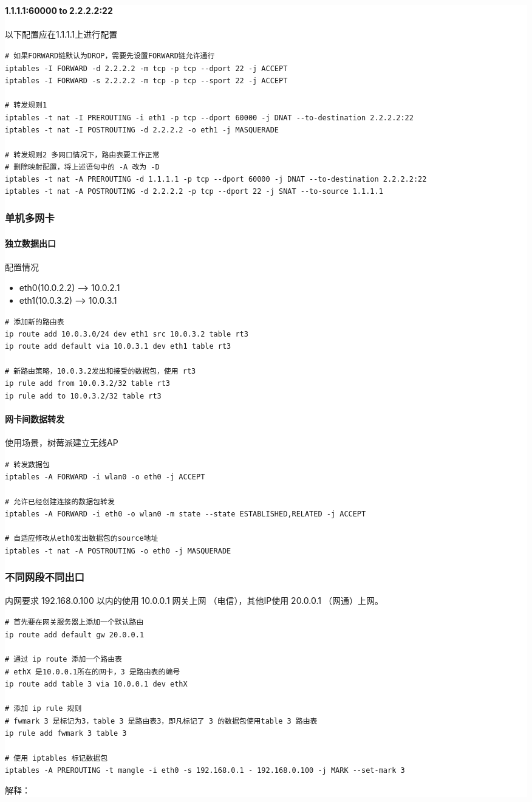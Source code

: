 #### 1.1.1.1:60000 to 2.2.2.2:22
以下配置应在1.1.1.1上进行配置
```shell
# 如果FORWARD链默认为DROP，需要先设置FORWARD链允许通行
iptables -I FORWARD -d 2.2.2.2 -m tcp -p tcp --dport 22 -j ACCEPT
iptables -I FORWARD -s 2.2.2.2 -m tcp -p tcp --sport 22 -j ACCEPT

# 转发规则1
iptables -t nat -I PREROUTING -i eth1 -p tcp --dport 60000 -j DNAT --to-destination 2.2.2.2:22
iptables -t nat -I POSTROUTING -d 2.2.2.2 -o eth1 -j MASQUERADE

# 转发规则2 多网口情况下，路由表要工作正常
# 删除映射配置，将上述语句中的 -A 改为 -D
iptables -t nat -A PREROUTING -d 1.1.1.1 -p tcp --dport 60000 -j DNAT --to-destination 2.2.2.2:22
iptables -t nat -A POSTROUTING -d 2.2.2.2 -p tcp --dport 22 -j SNAT --to-source 1.1.1.1
```

### 单机多网卡

#### 独立数据出口
配置情况
- eth0(10.0.2.2) --> 10.0.2.1
- eth1(10.0.3.2) --> 10.0.3.1
```shell
# 添加新的路由表
ip route add 10.0.3.0/24 dev eth1 src 10.0.3.2 table rt3
ip route add default via 10.0.3.1 dev eth1 table rt3

# 新路由策略，10.0.3.2发出和接受的数据包，使用 rt3
ip rule add from 10.0.3.2/32 table rt3
ip rule add to 10.0.3.2/32 table rt3
```

#### 网卡间数据转发
使用场景，树莓派建立无线AP
```shell
# 转发数据包
iptables -A FORWARD -i wlan0 -o eth0 -j ACCEPT

# 允许已经创建连接的数据包转发
iptables -A FORWARD -i eth0 -o wlan0 -m state --state ESTABLISHED,RELATED -j ACCEPT

# 自适应修改从eth0发出数据包的source地址
iptables -t nat -A POSTROUTING -o eth0 -j MASQUERADE
```

### 不同网段不同出口
内网要求 192.168.0.100 以内的使用 10.0.0.1 网关上网 （电信），其他IP使用 20.0.0.1 （网通）上网。

```shell
# 首先要在网关服务器上添加一个默认路由
ip route add default gw 20.0.0.1

# 通过 ip route 添加一个路由表
# ethX 是10.0.0.1所在的网卡，3 是路由表的编号
ip route add table 3 via 10.0.0.1 dev ethX

# 添加 ip rule 规则
# fwmark 3 是标记为3，table 3 是路由表3，即凡标记了 3 的数据包使用table 3 路由表
ip rule add fwmark 3 table 3

# 使用 iptables 标记数据包
iptables -A PREROUTING -t mangle -i eth0 -s 192.168.0.1 - 192.168.0.100 -j MARK --set-mark 3
```
解释：